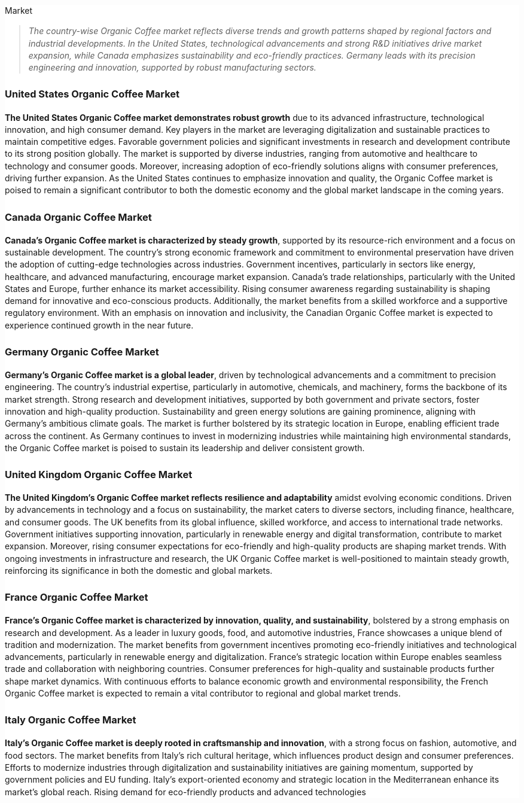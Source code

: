 Market<br /></span></h1><blockquote><p><em><span class="">The country-wise Organic Coffee market reflects diverse trends and growth patterns shaped by regional factors and industrial developments. In the United States, technological advancements and strong R&amp;D initiatives drive market expansion, while Canada emphasizes sustainability and eco-friendly practices. Germany leads with its precision engineering and innovation, supported by robust manufacturing sectors.</span></em></p></blockquote><h3><strong>United States Organic Coffee Market</strong></h3><p><strong>The United States Organic Coffee market demonstrates robust growth</strong> due to its advanced infrastructure, technological innovation, and high consumer demand. Key players in the market are leveraging digitalization and sustainable practices to maintain competitive edges. Favorable government policies and significant investments in research and development contribute to its strong position globally. The market is supported by diverse industries, ranging from automotive and healthcare to technology and consumer goods. Moreover, increasing adoption of eco-friendly solutions aligns with consumer preferences, driving further expansion. As the United States continues to emphasize innovation and quality, the Organic Coffee market is poised to remain a significant contributor to both the domestic economy and the global market landscape in the coming years.</p><h3><strong>Canada Organic Coffee Market</strong></h3><p><strong>Canada&rsquo;s Organic Coffee market is characterized by steady growth</strong>, supported by its resource-rich environment and a focus on sustainable development. The country&rsquo;s strong economic framework and commitment to environmental preservation have driven the adoption of cutting-edge technologies across industries. Government incentives, particularly in sectors like energy, healthcare, and advanced manufacturing, encourage market expansion. Canada&rsquo;s trade relationships, particularly with the United States and Europe, further enhance its market accessibility. Rising consumer awareness regarding sustainability is shaping demand for innovative and eco-conscious products. Additionally, the market benefits from a skilled workforce and a supportive regulatory environment. With an emphasis on innovation and inclusivity, the Canadian Organic Coffee market is expected to experience continued growth in the near future.</p><h3><strong>Germany Organic Coffee Market</strong></h3><p><strong>Germany&rsquo;s Organic Coffee market is a global leader</strong>, driven by technological advancements and a commitment to precision engineering. The country&rsquo;s industrial expertise, particularly in automotive, chemicals, and machinery, forms the backbone of its market strength. Strong research and development initiatives, supported by both government and private sectors, foster innovation and high-quality production. Sustainability and green energy solutions are gaining prominence, aligning with Germany&rsquo;s ambitious climate goals. The market is further bolstered by its strategic location in Europe, enabling efficient trade across the continent. As Germany continues to invest in modernizing industries while maintaining high environmental standards, the Organic Coffee market is poised to sustain its leadership and deliver consistent growth.</p><h3><strong>United Kingdom Organic Coffee Market</strong></h3><p><strong>The United Kingdom&rsquo;s Organic Coffee market reflects resilience and adaptability</strong> amidst evolving economic conditions. Driven by advancements in technology and a focus on sustainability, the market caters to diverse sectors, including finance, healthcare, and consumer goods. The UK benefits from its global influence, skilled workforce, and access to international trade networks. Government initiatives supporting innovation, particularly in renewable energy and digital transformation, contribute to market expansion. Moreover, rising consumer expectations for eco-friendly and high-quality products are shaping market trends. With ongoing investments in infrastructure and research, the UK Organic Coffee market is well-positioned to maintain steady growth, reinforcing its significance in both the domestic and global markets.</p><h3><strong>France Organic Coffee Market</strong></h3><p><strong>France&rsquo;s Organic Coffee market is characterized by innovation, quality, and sustainability</strong>, bolstered by a strong emphasis on research and development. As a leader in luxury goods, food, and automotive industries, France showcases a unique blend of tradition and modernization. The market benefits from government incentives promoting eco-friendly initiatives and technological advancements, particularly in renewable energy and digitalization. France&rsquo;s strategic location within Europe enables seamless trade and collaboration with neighboring countries. Consumer preferences for high-quality and sustainable products further shape market dynamics. With continuous efforts to balance economic growth and environmental responsibility, the French Organic Coffee market is expected to remain a vital contributor to regional and global market trends.</p><h3><strong>Italy Organic Coffee Market</strong></h3><p><strong>Italy&rsquo;s Organic Coffee market is deeply rooted in craftsmanship and innovation</strong>, with a strong focus on fashion, automotive, and food sectors. The market benefits from Italy&rsquo;s rich cultural heritage, which influences product design and consumer preferences. Efforts to modernize industries through digitalization and sustainability initiatives are gaining momentum, supported by government policies and EU funding. Italy&rsquo;s export-oriented economy and strategic location in the Mediterranean enhance its market&rsquo;s global reach. Rising demand for eco-friendly products and advanced technologies